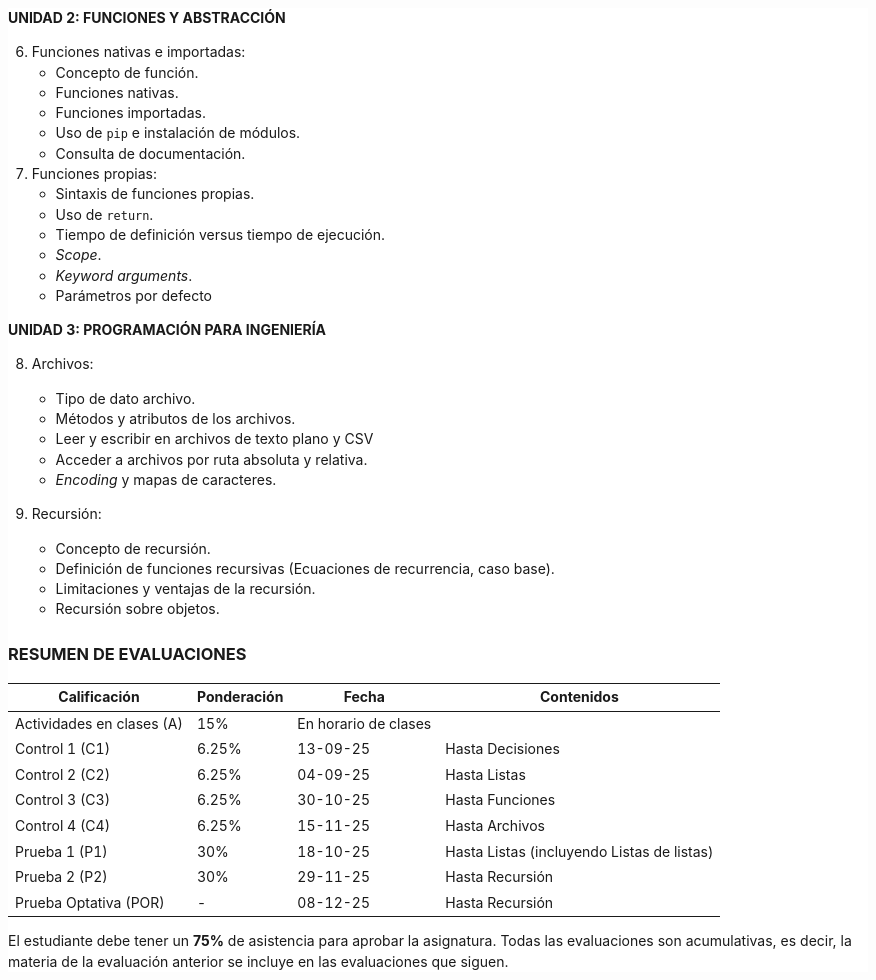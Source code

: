 **UNIDAD 2: FUNCIONES Y ABSTRACCIÓN**

6. Funciones nativas e importadas:
    * Concepto de función.
    * Funciones nativas.
    * Funciones importadas.
    * Uso de `pip` e instalación de módulos.
    * Consulta de documentación.
7. Funciones propias:
    * Sintaxis de funciones propias.
    * Uso de `return`.
    * Tiempo de definición versus tiempo de ejecución.
    * *Scope*.
    * *Keyword arguments*.
    * Parámetros por defecto


**UNIDAD 3: PROGRAMACIÓN PARA INGENIERÍA**

8. Archivos:
    * Tipo de dato archivo.
    * Métodos y atributos de los archivos.
    * Leer y escribir en archivos de texto plano y CSV
    * Acceder a archivos por ruta absoluta y relativa.
    * *Encoding* y mapas de caracteres.

9. Recursión:
    * Concepto de recursión.
    * Definición de funciones recursivas (Ecuaciones de recurrencia, caso base).
    * Limitaciones y ventajas de la recursión.
    * Recursión sobre objetos.

### RESUMEN DE EVALUACIONES

| Calificación            | Ponderación | Fecha   | Contenidos |
| ----------------------- | ------------| ------- | ---------- |
|Actividades en clases (A)| 15%         | En horario de clases | |
|Control 1 (C1)| 6.25%| 13-09-25 | Hasta Decisiones |
|Control 2 (C2)| 6.25%| 04-09-25 | Hasta Listas |
|Control 3 (C3)| 6.25%| 30-10-25 | Hasta Funciones |
|Control 4 (C4)| 6.25%| 15-11-25 | Hasta Archivos |
|Prueba 1 (P1) | 30%| 18-10-25 | Hasta Listas (incluyendo Listas de listas) |
|Prueba 2 (P2) | 30%| 29-11-25 | Hasta Recursión |
|Prueba Optativa (POR) | - | 08-12-25 | Hasta Recursión |

El estudiante debe tener un **75%** de asistencia para aprobar la asignatura. Todas las evaluaciones son acumulativas, es decir, la materia de la evaluación anterior se incluye en las evaluaciones que siguen.
